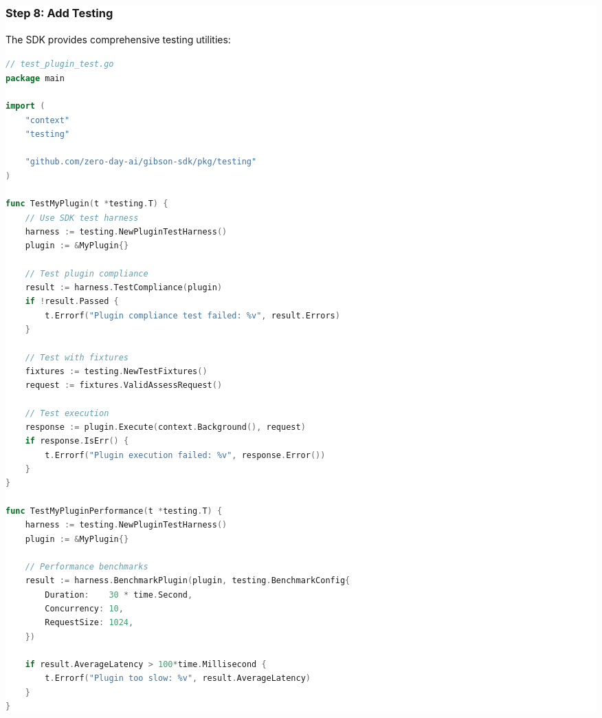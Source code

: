 ### Step 8: Add Testing

The SDK provides comprehensive testing utilities:

```go
// test_plugin_test.go
package main

import (
    "context"
    "testing"

    "github.com/zero-day-ai/gibson-sdk/pkg/testing"
)

func TestMyPlugin(t *testing.T) {
    // Use SDK test harness
    harness := testing.NewPluginTestHarness()
    plugin := &MyPlugin{}

    // Test plugin compliance
    result := harness.TestCompliance(plugin)
    if !result.Passed {
        t.Errorf("Plugin compliance test failed: %v", result.Errors)
    }

    // Test with fixtures
    fixtures := testing.NewTestFixtures()
    request := fixtures.ValidAssessRequest()

    // Test execution
    response := plugin.Execute(context.Background(), request)
    if response.IsErr() {
        t.Errorf("Plugin execution failed: %v", response.Error())
    }
}

func TestMyPluginPerformance(t *testing.T) {
    harness := testing.NewPluginTestHarness()
    plugin := &MyPlugin{}

    // Performance benchmarks
    result := harness.BenchmarkPlugin(plugin, testing.BenchmarkConfig{
        Duration:    30 * time.Second,
        Concurrency: 10,
        RequestSize: 1024,
    })

    if result.AverageLatency > 100*time.Millisecond {
        t.Errorf("Plugin too slow: %v", result.AverageLatency)
    }
}
```
